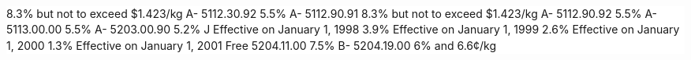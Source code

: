 <td></td>
<td>8.3% but not to exceed $1.423/kg</td>
<td>A-</td>
</tr>
<tr>
<td>5112.30.92</td>
<td></td>
<td>5.5%</td>
<td>A-</td>
</tr>
<tr>
<td>5112.90.91</td>
<td></td>
<td>8.3% but not to exceed $1.423/kg</td>
<td>A-</td>
</tr>
<tr>
<td>5112.90.92</td>
<td></td>
<td>5.5%</td>
<td>A-</td>
</tr>
<tr>
<td>5113.00.00</td>
<td></td>
<td>5.5%</td>
<td>A-</td>
</tr>
<tr>
<td>5203.00.90</td>
<td></td>
<td>5.2%</td>
<td>J</td>
</tr>
<tr>
<td>Effective on January 1, 1998 </td>
<td>3.9%</td>
<td></td>
</tr>
<tr>
<td>Effective on January 1, 1999 </td>
<td>2.6%</td>
<td></td>
</tr>
<tr>
<td>Effective on January 1, 2000 </td>
<td>1.3%</td>
<td></td>
</tr>
<tr>
<td>Effective on January 1, 2001 </td>
<td>Free</td>
<td></td>
</tr>
<tr>
<td>5204.11.00</td>
<td></td>
<td>7.5%</td>
<td>B-</td>
</tr>
<tr>
<td>5204.19.00</td>
<td></td>
<td>6% and 6.6¢/kg</td>